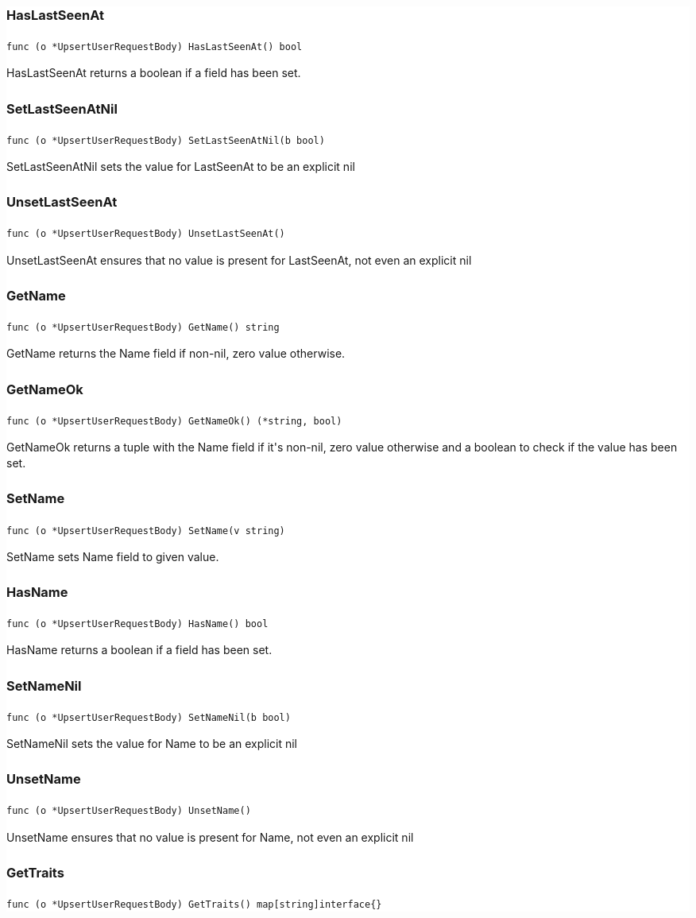 ### HasLastSeenAt

`func (o *UpsertUserRequestBody) HasLastSeenAt() bool`

HasLastSeenAt returns a boolean if a field has been set.

### SetLastSeenAtNil

`func (o *UpsertUserRequestBody) SetLastSeenAtNil(b bool)`

 SetLastSeenAtNil sets the value for LastSeenAt to be an explicit nil

### UnsetLastSeenAt
`func (o *UpsertUserRequestBody) UnsetLastSeenAt()`

UnsetLastSeenAt ensures that no value is present for LastSeenAt, not even an explicit nil
### GetName

`func (o *UpsertUserRequestBody) GetName() string`

GetName returns the Name field if non-nil, zero value otherwise.

### GetNameOk

`func (o *UpsertUserRequestBody) GetNameOk() (*string, bool)`

GetNameOk returns a tuple with the Name field if it's non-nil, zero value otherwise
and a boolean to check if the value has been set.

### SetName

`func (o *UpsertUserRequestBody) SetName(v string)`

SetName sets Name field to given value.

### HasName

`func (o *UpsertUserRequestBody) HasName() bool`

HasName returns a boolean if a field has been set.

### SetNameNil

`func (o *UpsertUserRequestBody) SetNameNil(b bool)`

 SetNameNil sets the value for Name to be an explicit nil

### UnsetName
`func (o *UpsertUserRequestBody) UnsetName()`

UnsetName ensures that no value is present for Name, not even an explicit nil
### GetTraits

`func (o *UpsertUserRequestBody) GetTraits() map[string]interface{}`
